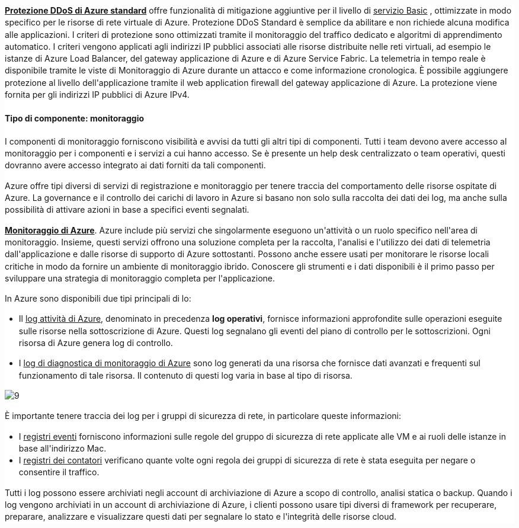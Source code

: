 [**Protezione DDoS di Azure standard**][DDoS] offre funzionalità di mitigazione aggiuntive per il livello di [servizio Basic][DDoS] , ottimizzate in modo specifico per le risorse di rete virtuale di Azure. Protezione DDoS Standard è semplice da abilitare e non richiede alcuna modifica alle applicazioni. I criteri di protezione sono ottimizzati tramite il monitoraggio del traffico dedicato e algoritmi di apprendimento automatico. I criteri vengono applicati agli indirizzi IP pubblici associati alle risorse distribuite nelle reti virtuali, ad esempio le istanze di Azure Load Balancer, del gateway applicazione di Azure e di Azure Service Fabric. La telemetria in tempo reale è disponibile tramite le viste di Monitoraggio di Azure durante un attacco e come informazione cronologica. È possibile aggiungere protezione al livello dell'applicazione tramite il web application firewall del gateway applicazione di Azure. La protezione viene fornita per gli indirizzi IP pubblici di Azure IPv4.

#### <a name="component-type-monitoring"></a>Tipo di componente: monitoraggio

I componenti di monitoraggio forniscono visibilità e avvisi da tutti gli altri tipi di componenti. Tutti i team devono avere accesso al monitoraggio per i componenti e i servizi a cui hanno accesso. Se è presente un help desk centralizzato o team operativi, questi dovranno avere accesso integrato ai dati forniti da tali componenti.

Azure offre tipi diversi di servizi di registrazione e monitoraggio per tenere traccia del comportamento delle risorse ospitate di Azure. La governance e il controllo dei carichi di lavoro in Azure si basano non solo sulla raccolta dei dati dei log, ma anche sulla possibilità di attivare azioni in base a specifici eventi segnalati.

[**Monitoraggio di Azure**][Monitor]. Azure include più servizi che singolarmente eseguono un'attività o un ruolo specifico nell'area di monitoraggio. Insieme, questi servizi offrono una soluzione completa per la raccolta, l'analisi e l'utilizzo dei dati di telemetria dall'applicazione e dalle risorse di supporto di Azure sottostanti. Possono anche essere usati per monitorare le risorse locali critiche in modo da fornire un ambiente di monitoraggio ibrido. Conoscere gli strumenti e i dati disponibili è il primo passo per sviluppare una strategia di monitoraggio completa per l'applicazione.

In Azure sono disponibili due tipi principali di lo:

- Il [log attività di Azure][ActLog], denominato in precedenza **log operativi**, fornisce informazioni approfondite sulle operazioni eseguite sulle risorse nella sottoscrizione di Azure. Questi log segnalano gli eventi del piano di controllo per le sottoscrizioni. Ogni risorsa di Azure genera log di controllo.

- I [log di diagnostica di monitoraggio di Azure][DiagLog] sono log generati da una risorsa che fornisce dati avanzati e frequenti sul funzionamento di tale risorsa. Il contenuto di questi log varia in base al tipo di risorsa.

![9][9]

È importante tenere traccia dei log per i gruppi di sicurezza di rete, in particolare queste informazioni:

- I [registri eventi][nsg-log] forniscono informazioni sulle regole del gruppo di sicurezza di rete applicate alle VM e ai ruoli delle istanze in base all'indirizzo Mac.
- I [registri dei contatori][nsg-log] verificano quante volte ogni regola dei gruppi di sicurezza di rete è stata eseguita per negare o consentire il traffico.

Tutti i log possono essere archiviati negli account di archiviazione di Azure a scopo di controllo, analisi statica o backup. Quando i log vengono archiviati in un account di archiviazione di Azure, i clienti possono usare tipi diversi di framework per recuperare, preparare, analizzare e visualizzare questi dati per segnalare lo stato e l'integrità delle risorse cloud.


[0]: ../_images/vdc/networking-redundant-equipment.png "Esempi di sovrapposizione di componenti"
[1]: ../_images/vdc/networking-vdc-high-level.png "Esempio di alto livello di hub e spoke in un'implementazione di data center virtuale"
[2]: ../_images/vdc/networking-hub-spokes-cluster.png "Cluster di hub e spoke"
[3]: ../_images/vdc/networking-spoke-to-spoke.png "Da spoke a spoke"
[4]: ../_images/vdc/networking-vdc-block-level-diagram.png "Diagramma del livello di blocco di un'implementazione del data center virtuale"
[5]: ../_images/vdc/networking-users-groups-subscriptions.png "Utenti, gruppi, sottoscrizioni e progetti"
[6]: ../_images/vdc/networking-infrastructure-high-level.png "Diagramma dell'infrastruttura generale"
[7]: ../_images/vdc/networking-high-level-perimeter-networks.png "Diagramma dell'infrastruttura generale"
[8]: ../_images/vdc/networking-vnet-peering-perimeter-networks.png "Peering reti virtuali e reti perimetrali"
[9]: ../_images/vdc/networking-high-level-diagram-monitoring.png "Diagramma generale per il monitoraggio"
[10]: ../_images/vdc/networking-high-level-workloads.png "Diagramma generale per il carico di lavoro"
[limits]: https://docs.microsoft.com/azure/azure-subscription-service-limits
[Roles]: https://docs.microsoft.com/azure/role-based-access-control/built-in-roles
[VNet]: https://docs.microsoft.com/azure/virtual-network/virtual-networks-overview
[network-security-groups]: https://docs.microsoft.com/azure/virtual-network/virtual-networks-nsg
[DNS]: https://docs.microsoft.com/azure/dns/dns-overview
[PrivateDNS]: https://docs.microsoft.com/azure/dns/private-dns-overview
[VNetPeering]: https://docs.microsoft.com/azure/virtual-network/virtual-network-peering-overview
[user-defined-routes]: https://docs.microsoft.com/azure/virtual-network/virtual-networks-udr-overview
[RBAC]: https://docs.microsoft.com/azure/role-based-access-control/overview
[multi-factor-authentication]: https://docs.microsoft.com/azure/multi-factor-authentication/multi-factor-authentication
[azure-ad]: https://docs.microsoft.com/azure/active-directory/active-directory-whatis
[VPN]: https://docs.microsoft.com/azure/vpn-gateway/vpn-gateway-about-vpngateways
[ExR]: https://docs.microsoft.com/azure/expressroute/expressroute-introduction
[ExRD]: https://docs.microsoft.com/azure/expressroute/expressroute-erdirect-about
[vWAN]: https://docs.microsoft.com/azure/virtual-wan/virtual-wan-about
[NVA]: https://docs.microsoft.com/azure/architecture/reference-architectures/dmz/nva-ha
[AzFW]: https://docs.microsoft.com/azure/firewall/overview
[SubMgmt]: /azure/architecture/cloud-adoption/appendix/azure-scaffold
[RGMgmt]: https://docs.microsoft.com/azure/azure-resource-manager/resource-group-overview
[DMZ]: https://docs.microsoft.com/azure/best-practices-network-security
[ALB]: https://docs.microsoft.com/azure/load-balancer/load-balancer-overview
[DDoS]: https://docs.microsoft.com/azure/virtual-network/ddos-protection-overview
[PIP]: https://docs.microsoft.com/azure/virtual-network/virtual-network-public-ip-address
[AFD]: https://docs.microsoft.com/azure/frontdoor/front-door-overview
[AFDWAF]: https://docs.microsoft.com/azure/frontdoor/waf-overview
[AppGW]: https://docs.microsoft.com/azure/application-gateway/application-gateway-introduction
[AppGWWAF]: https://docs.microsoft.com/azure/application-gateway/application-gateway-web-application-firewall-overview
[Monitor]: https://docs.microsoft.com/azure/monitoring-and-diagnostics/
[ActLog]: https://docs.microsoft.com/azure/monitoring-and-diagnostics/monitoring-overview-activity-logs
[DiagLog]: https://docs.microsoft.com/azure/monitoring-and-diagnostics/monitoring-overview-of-diagnostic-logs
[nsg-log]: https://docs.microsoft.com/azure/virtual-network/virtual-network-nsg-manage-log
[OMS]: https://docs.microsoft.com/azure/operations-management-suite/operations-management-suite-overview
[NPM]: https://docs.microsoft.com/azure/log-analytics/log-analytics-network-performance-monitor
[NetWatch]: https://docs.microsoft.com/azure/network-watcher/network-watcher-monitoring-overview
[WebApps]: https://docs.microsoft.com/azure/app-service/
[HDI]: https://docs.microsoft.com/azure/hdinsight/hdinsight-hadoop-introduction
[EventHubs]: https://docs.microsoft.com/azure/event-hubs/event-hubs-what-is-event-hubs
[ServiceBus]: https://docs.microsoft.com/azure/service-bus-messaging/service-bus-messaging-overview
[traffic-manager]: https://docs.microsoft.com/azure/traffic-manager/traffic-manager-overview